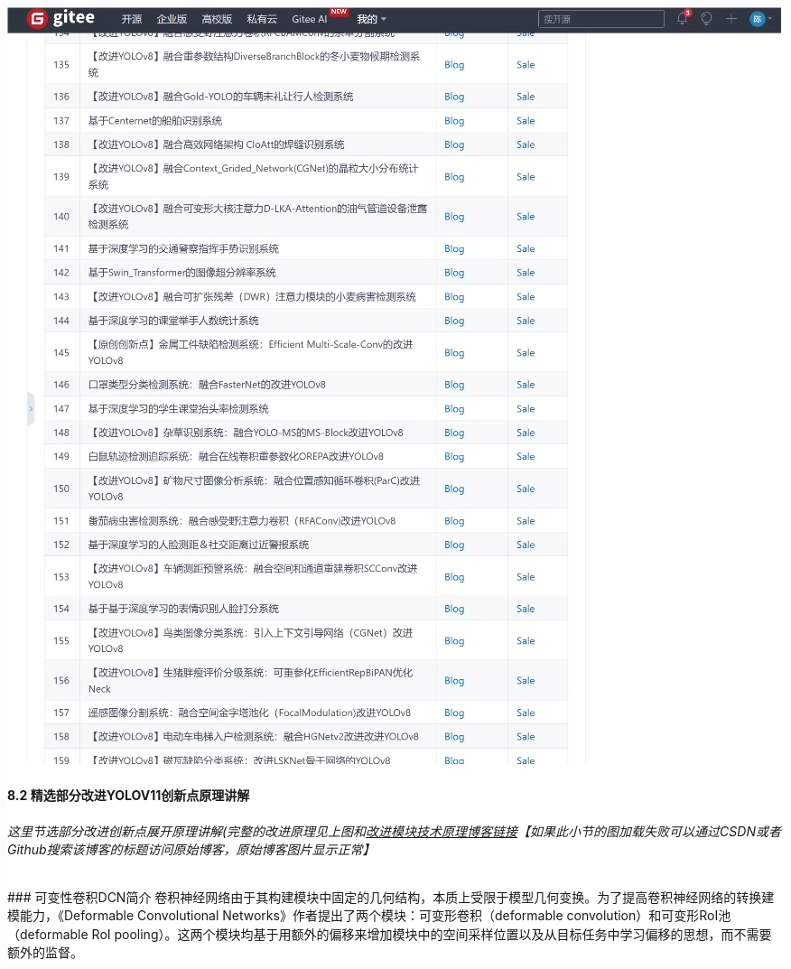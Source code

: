 ![9.png](9.png)

#### 8.2 精选部分改进YOLOV11创新点原理讲解

###### 这里节选部分改进创新点展开原理讲解(完整的改进原理见上图和[改进模块技术原理博客链接](https://gitee.com/qunmasj/good)【如果此小节的图加载失败可以通过CSDN或者Github搜索该博客的标题访问原始博客，原始博客图片显示正常】
﻿### 可变性卷积DCN简介
卷积神经网络由于其构建模块中固定的几何结构，本质上受限于模型几何变换。为了提高卷积神经网络的转换建模能力，《Deformable Convolutional Networks》作者提出了两个模块：可变形卷积（deformable convolution）和可变形RoI池（deformable RoI pooling）。这两个模块均基于用额外的偏移来增加模块中的空间采样位置以及从目标任务中学习偏移的思想，而不需要额外的监督。
